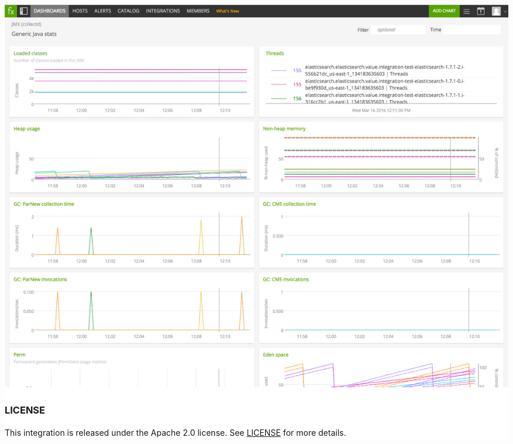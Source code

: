 ![](././img/dashboard_genericjmx.png)

### LICENSE

This integration is released under the Apache 2.0 license. See [LICENSE](./LICENSE) for more details.

